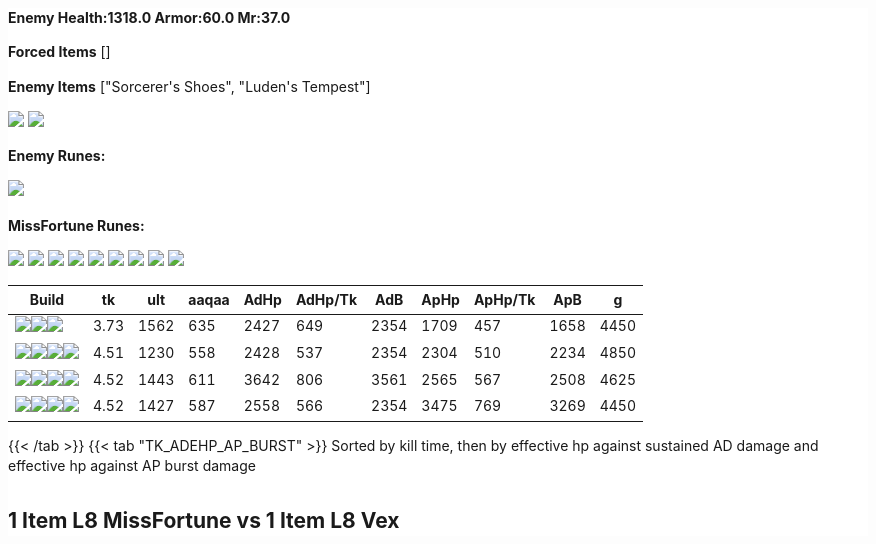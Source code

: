 **Enemy Health:1318.0 Armor:60.0 Mr:37.0**


**Forced Items** []








**Enemy Items** ["Sorcerer's Shoes", "Luden's Tempest"]





![](/item/3020.png)
![](/item/6655.png)



**Enemy Runes:**





![](/StatMods/StatModsArmorIcon.png)



**MissFortune Runes:**


![](/Styles/Inspiration/FirstStrike/FirstStrike.png)
![](/Styles/Inspiration/MagicalFootwear/MagicalFootwear.png)
![](/Styles/Inspiration/BiscuitDelivery/BiscuitDelivery.png)
![](/Styles/Inspiration/CosmicInsight/CosmicInsight.png)
![](/Styles/Sorcery/AbsoluteFocus/AbsoluteFocus.png)
![](/Styles/Sorcery/GatheringStorm/GatheringStorm.png)
![](/StatMods/StatModsAdaptiveForceIcon.png)
![](/StatMods/StatModsAdaptiveForceIcon.png)
![](/StatMods/StatModsArmorIcon.png)





 Build |tk|ult|aaqaa|AdHp|AdHp/Tk|AdB|ApHp|ApHp/Tk|ApB|g
-|-|-|-|-|-|-|-|-|-|-
![](/item/3142.png)![](/item/1053.png)![](/item/1055.png)|3.73|1562|635|2427|649|2354|1709|457|1658|4450
![](/item/3091.png)![](/item/2422.png)![](/item/1053.png)![](/item/1055.png)|4.51|1230|558|2428|537|2354|2304|510|2234|4850
![](/item/6673.png)![](/item/2422.png)![](/item/1055.png)![](/item/1037.png)|4.52|1443|611|3642|806|3561|2565|567|2508|4625
![](/item/3156.png)![](/item/2422.png)![](/item/1053.png)![](/item/1055.png)|4.52|1427|587|2558|566|2354|3475|769|3269|4450
{{< /tab >}}
{{< tab "TK_ADEHP_AP_BURST" >}}
Sorted by kill time, then by effective hp against sustained AD damage and effective hp against AP burst damage
## 1 Item L8 MissFortune vs 1 Item L8 Vex
